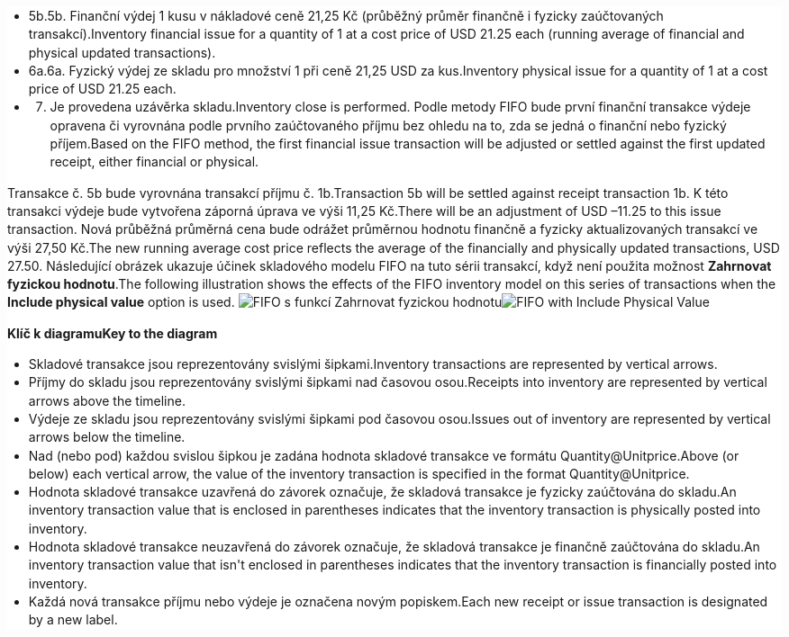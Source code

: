 -   <span data-ttu-id="df144-174">5b.</span><span class="sxs-lookup"><span data-stu-id="df144-174">5b.</span></span> <span data-ttu-id="df144-175">Finanční výdej 1 kusu v nákladové ceně 21,25 Kč (průběžný průměr finančně i fyzicky zaúčtovaných transakcí).</span><span class="sxs-lookup"><span data-stu-id="df144-175">Inventory financial issue for a quantity of 1 at a cost price of USD 21.25 each (running average of financial and physical updated transactions).</span></span>
-   <span data-ttu-id="df144-176">6a.</span><span class="sxs-lookup"><span data-stu-id="df144-176">6a.</span></span> <span data-ttu-id="df144-177">Fyzický výdej ze skladu pro množství 1 při ceně 21,25 USD za kus.</span><span class="sxs-lookup"><span data-stu-id="df144-177">Inventory physical issue for a quantity of 1 at a cost price of USD 21.25 each.</span></span>
-   7. <span data-ttu-id="df144-178">Je provedena uzávěrka skladu.</span><span class="sxs-lookup"><span data-stu-id="df144-178">Inventory close is performed.</span></span> <span data-ttu-id="df144-179">Podle metody FIFO bude první finanční transakce výdeje opravena či vyrovnána podle prvního zaúčtovaného příjmu bez ohledu na to, zda se jedná o finanční nebo fyzický příjem.</span><span class="sxs-lookup"><span data-stu-id="df144-179">Based on the FIFO method, the first financial issue transaction will be adjusted or settled against the first updated receipt, either financial or physical.</span></span>

<span data-ttu-id="df144-180">Transakce č. 5b bude vyrovnána transakcí příjmu č. 1b.</span><span class="sxs-lookup"><span data-stu-id="df144-180">Transaction 5b will be settled against receipt transaction 1b.</span></span> <span data-ttu-id="df144-181">K této transakci výdeje bude vytvořena záporná úprava ve výši 11,25 Kč.</span><span class="sxs-lookup"><span data-stu-id="df144-181">There will be an adjustment of USD –11.25 to this issue transaction.</span></span> <span data-ttu-id="df144-182">Nová průběžná průměrná cena bude odrážet průměrnou hodnotu finančně a fyzicky aktualizovaných transakcí ve výši 27,50 Kč.</span><span class="sxs-lookup"><span data-stu-id="df144-182">The new running average cost price reflects the average of the financially and physically updated transactions, USD 27.50.</span></span> <span data-ttu-id="df144-183">Následující obrázek ukazuje účinek skladového modelu FIFO na tuto sérii transakcí, když není použita možnost **Zahrnovat fyzickou hodnotu**.</span><span class="sxs-lookup"><span data-stu-id="df144-183">The following illustration shows the effects of the FIFO inventory model on this series of transactions when the **Include physical value** option is used.</span></span> <span data-ttu-id="df144-184">![FIFO s funkcí Zahrnovat fyzickou hodnotu](./media/fifowithincludephysicalvalue.gif)</span><span class="sxs-lookup"><span data-stu-id="df144-184">![FIFO with Include Physical Value](./media/fifowithincludephysicalvalue.gif)</span></span> 

<span data-ttu-id="df144-185">**Klíč k diagramu**</span><span class="sxs-lookup"><span data-stu-id="df144-185">**Key to the diagram**</span></span>

-   <span data-ttu-id="df144-186">Skladové transakce jsou reprezentovány svislými šipkami.</span><span class="sxs-lookup"><span data-stu-id="df144-186">Inventory transactions are represented by vertical arrows.</span></span>
-   <span data-ttu-id="df144-187">Příjmy do skladu jsou reprezentovány svislými šipkami nad časovou osou.</span><span class="sxs-lookup"><span data-stu-id="df144-187">Receipts into inventory are represented by vertical arrows above the timeline.</span></span>
-   <span data-ttu-id="df144-188">Výdeje ze skladu jsou reprezentovány svislými šipkami pod časovou osou.</span><span class="sxs-lookup"><span data-stu-id="df144-188">Issues out of inventory are represented by vertical arrows below the timeline.</span></span>
-   <span data-ttu-id="df144-189">Nad (nebo pod) každou svislou šipkou je zadána hodnota skladové transakce ve formátu Quantity@Unitprice.</span><span class="sxs-lookup"><span data-stu-id="df144-189">Above (or below) each vertical arrow, the value of the inventory transaction is specified in the format Quantity@Unitprice.</span></span>
-   <span data-ttu-id="df144-190">Hodnota skladové transakce uzavřená do závorek označuje, že skladová transakce je fyzicky zaúčtována do skladu.</span><span class="sxs-lookup"><span data-stu-id="df144-190">An inventory transaction value that is enclosed in parentheses indicates that the inventory transaction is physically posted into inventory.</span></span>
-   <span data-ttu-id="df144-191">Hodnota skladové transakce neuzavřená do závorek označuje, že skladová transakce je finančně zaúčtována do skladu.</span><span class="sxs-lookup"><span data-stu-id="df144-191">An inventory transaction value that isn't enclosed in parentheses indicates that the inventory transaction is financially posted into inventory.</span></span>
-   <span data-ttu-id="df144-192">Každá nová transakce příjmu nebo výdeje je označena novým popiskem.</span><span class="sxs-lookup"><span data-stu-id="df144-192">Each new receipt or issue transaction is designated by a new label.</span></span>